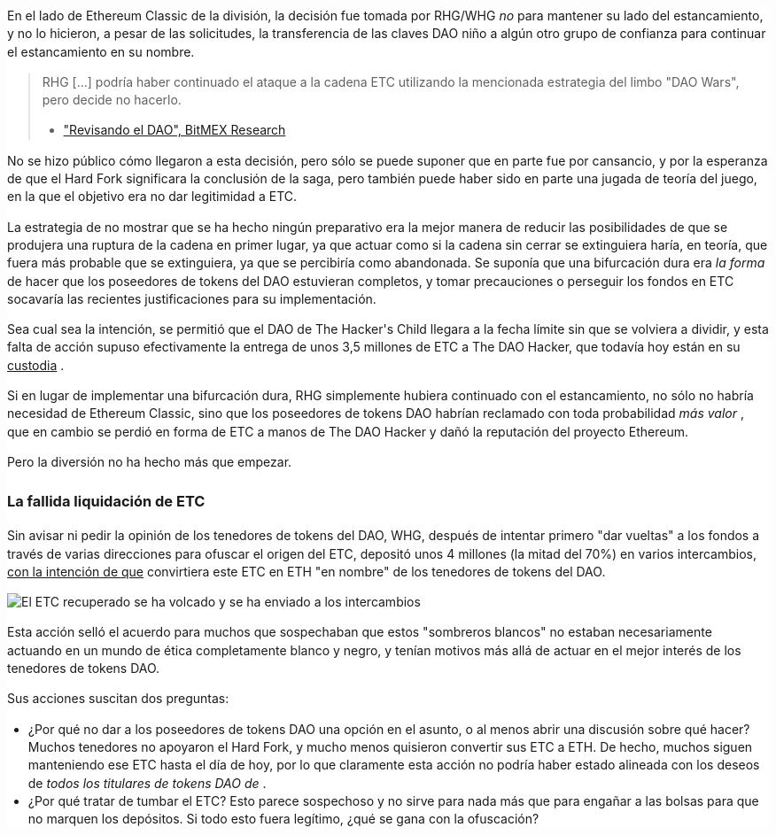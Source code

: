En el lado de Ethereum Classic de la división, la decisión fue tomada por RHG/WHG _no_ para mantener su lado del estancamiento, y no lo hicieron, a pesar de las solicitudes, la transferencia de las claves DAO niño a algún otro grupo de confianza para continuar el estancamiento en su nombre.



> RHG [...] podría haber continuado el ataque a la cadena ETC utilizando la mencionada estrategia del limbo "DAO Wars", pero decide no hacerlo.
> 
> - ["Revisando el DAO", BitMEX Research](https://blog.bitmex.com/revisiting-the-dao/)

No se hizo público cómo llegaron a esta decisión, pero sólo se puede suponer que en parte fue por cansancio, y por la esperanza de que el Hard Fork significara la conclusión de la saga, pero también puede haber sido en parte una jugada de teoría del juego, en la que el objetivo era no dar legitimidad a ETC.

La estrategia de no mostrar que se ha hecho ningún preparativo era la mejor manera de reducir las posibilidades de que se produjera una ruptura de la cadena en primer lugar, ya que actuar como si la cadena sin cerrar se extinguiera haría, en teoría, que fuera más probable que se extinguiera, ya que se percibiría como abandonada. Se suponía que una bifurcación dura era _la forma_ de hacer que los poseedores de tokens del DAO estuvieran completos, y tomar precauciones o perseguir los fondos en ETC socavaría las recientes justificaciones para su implementación.

Sea cual sea la intención, se permitió que el DAO de The Hacker's Child llegara a la fecha límite sin que se volviera a dividir, y esta falta de acción supuso efectivamente la entrega de unos 3,5 millones de ETC a The DAO Hacker, que todavía hoy están en su [custodia](https://receipt.emerald.cash/balance/0x5e8f0e63e7614c47079a41ad4c37be7def06df5a) .

Si en lugar de implementar una bifurcación dura, RHG simplemente hubiera continuado con el estancamiento, no sólo no habría necesidad de Ethereum Classic, sino que los poseedores de tokens DAO habrían reclamado con toda probabilidad _más valor_ , que en cambio se perdió en forma de ETC a manos de The DAO Hacker y dañó la reputación del proyecto Ethereum.

Pero la diversión no ha hecho más que empezar.



### La fallida liquidación de ETC

Sin avisar ni pedir la opinión de los tenedores de tokens del DAO, WHG, después de intentar primero "dar vueltas" a los fondos a través de varias direcciones para ofuscar el origen del ETC, depositó unos 4 millones (la mitad del 70%) en varios intercambios, [con la intención de que](https://archive.is/tKKWY) convirtiera este ETC en ETH "en nombre" de los tenedores de tokens del DAO.

![El ETC recuperado se ha volcado y se ha enviado a los intercambios](./whg-funds.png)

Esta acción selló el acuerdo para muchos que sospechaban que estos "sombreros blancos" no estaban necesariamente actuando en un mundo de ética completamente blanco y negro, y tenían motivos más allá de actuar en el mejor interés de los tenedores de tokens DAO.

Sus acciones suscitan dos preguntas:

- ¿Por qué no dar a los poseedores de tokens DAO una opción en el asunto, o al menos abrir una discusión sobre qué hacer? Muchos tenedores no apoyaron el Hard Fork, y mucho menos quisieron convertir sus ETC a ETH. De hecho, muchos siguen manteniendo ese ETC hasta el día de hoy, por lo que claramente esta acción no podría haber estado alineada con los deseos de _todos los titulares de tokens DAO de_ .
- ¿Por qué tratar de tumbar el ETC? Esto parece sospechoso y no sirve para nada más que para engañar a las bolsas para que no marquen los depósitos. Si todo esto fuera legítimo, ¿qué se gana con la ofuscación?

